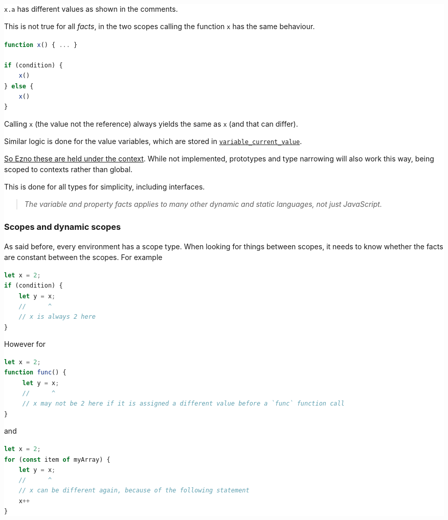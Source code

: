 `x.a` has different values as shown in the comments.

This is not true for all _facts_, in the two scopes calling the function `x` has the same behaviour.

```ts
function x() { ... }

if (condition) {
	x()
} else {
	x()
}
```

Calling `x` (the value not the reference) always yields the same as `x` (and that can differ).

Similar logic is done for the value variables, which are stored in [`variable_current_value`](https://github.com/kaleidawave/ezno/blob/a4361ab08b5235f7b7a2d7c06586d779ed08e3b1/checker/src/context/mod.rs#L164).

[So Ezno these are held under the context](https://github.com/kaleidawave/ezno/blob/422a3591c9b577efd00843fba9036b3a90a678b7/checker/src/context/mod.rs#L177). While not implemented, prototypes and type narrowing will also work this way, being scoped to contexts rather than global.

This is done for all types for simplicity, including interfaces.

> _The variable and property facts applies to many other dynamic and static languages, not just JavaScript._

### Scopes and dynamic scopes
As said before, every environment has a scope type. When looking for things between scopes, it needs to know whether the facts are constant between the scopes. For example

```ts
let x = 2;
if (condition) {
    let y = x;
    //      ^
    // x is always 2 here
}
```

However for

```ts
let x = 2;
function func() {
     let y = x;
     //      ^
     // x may not be 2 here if it is assigned a different value before a `func` function call
}
```

and

```ts
let x = 2;
for (const item of myArray) {
    let y = x;
    //      ^
    // x can be different again, because of the following statement
    x++
}
```
